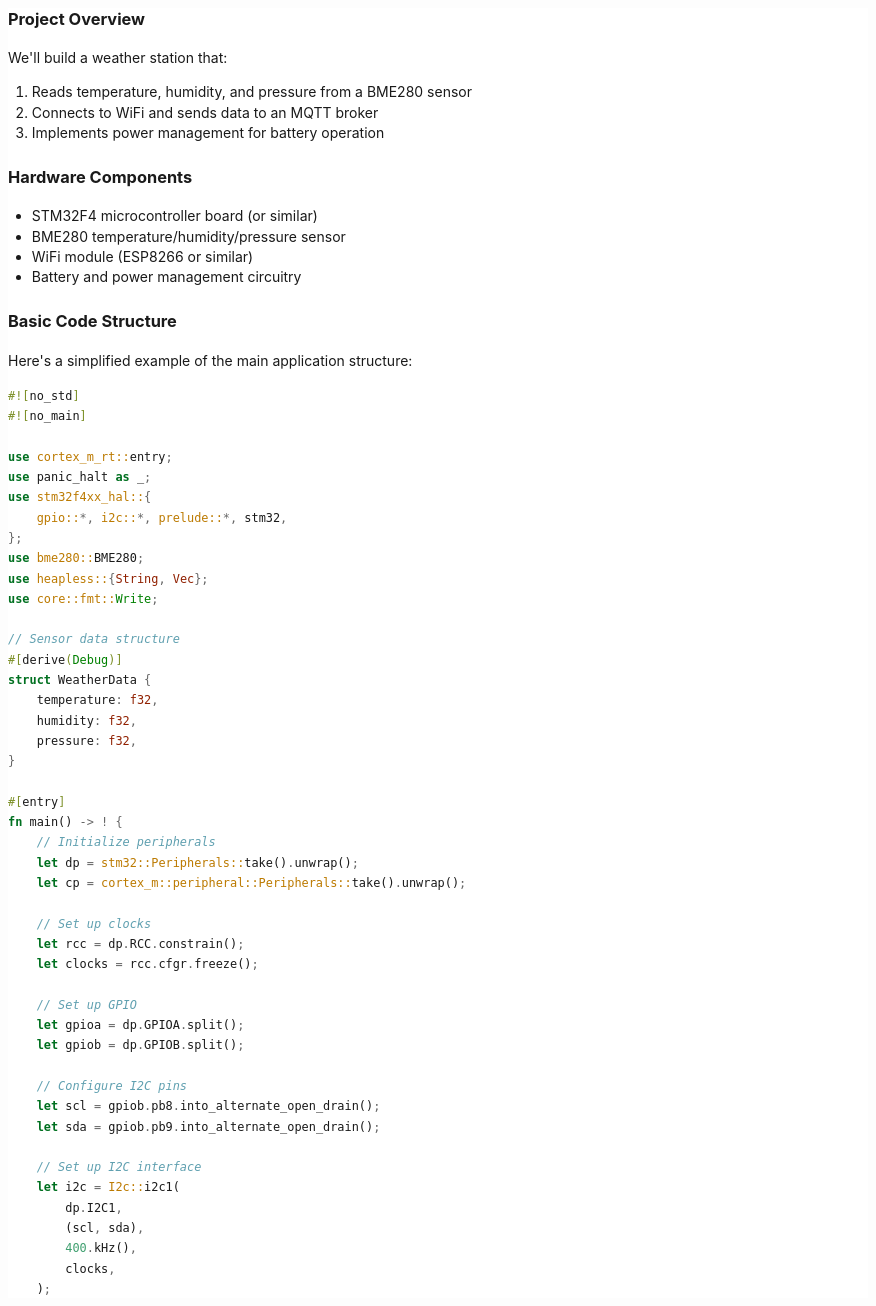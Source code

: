 ### Project Overview

We'll build a weather station that:

1. Reads temperature, humidity, and pressure from a BME280 sensor
2. Connects to WiFi and sends data to an MQTT broker
3. Implements power management for battery operation

### Hardware Components

- STM32F4 microcontroller board (or similar)
- BME280 temperature/humidity/pressure sensor
- WiFi module (ESP8266 or similar)
- Battery and power management circuitry

### Basic Code Structure

Here's a simplified example of the main application structure:

```rust
#![no_std]
#![no_main]

use cortex_m_rt::entry;
use panic_halt as _;
use stm32f4xx_hal::{
    gpio::*, i2c::*, prelude::*, stm32,
};
use bme280::BME280;
use heapless::{String, Vec};
use core::fmt::Write;

// Sensor data structure
#[derive(Debug)]
struct WeatherData {
    temperature: f32,
    humidity: f32,
    pressure: f32,
}

#[entry]
fn main() -> ! {
    // Initialize peripherals
    let dp = stm32::Peripherals::take().unwrap();
    let cp = cortex_m::peripheral::Peripherals::take().unwrap();

    // Set up clocks
    let rcc = dp.RCC.constrain();
    let clocks = rcc.cfgr.freeze();

    // Set up GPIO
    let gpioa = dp.GPIOA.split();
    let gpiob = dp.GPIOB.split();

    // Configure I2C pins
    let scl = gpiob.pb8.into_alternate_open_drain();
    let sda = gpiob.pb9.into_alternate_open_drain();

    // Set up I2C interface
    let i2c = I2c::i2c1(
        dp.I2C1,
        (scl, sda),
        400.kHz(),
        clocks,
    );
```